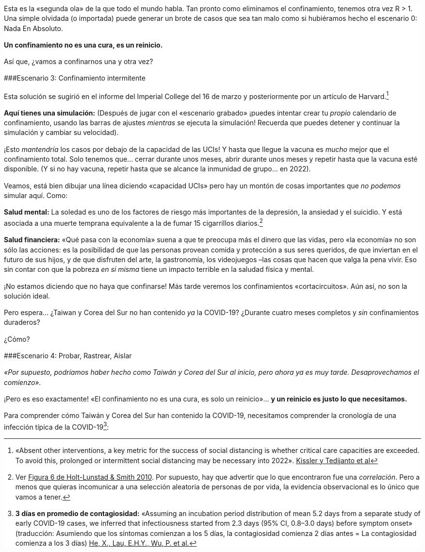 Esta es la «segunda ola» de la que todo el mundo habla. Tan pronto como eliminamos el confinamiento, tenemos otra vez R > 1. Una simple <icon i></icon> olvidada (o <icon i></icon> importada) puede generar un brote de casos que sea tan malo como si hubiéramos hecho el escenario 0: Nada En Absoluto.

**Un confinamiento no es una cura, es un reinicio.**

Así que, ¿vamos a confinarnos una y otra vez?

###Escenario 3: Confinamiento intermitente

Esta solución se sugirió en el informe del Imperial College del 16 de marzo y posteriormente por un artículo de Harvard.[^lockdown_harvard]

[^lockdown_harvard]: «Absent other interventions, a key metric for the success of social distancing is whether critical care capacities are exceeded. To avoid this, prolonged or intermittent social distancing may be necessary into 2022». [Kissler y Tedijanto et al](https://science.sciencemag.org/content/early/2020/04/14/science.abb5793)

**Aquí tienes una simulación:** (Después de jugar con el «escenario grabado» ¡puedes intentar crear tu *propio* calendario de confinamiento, usando las barras de ajustes *mientras* se ejecuta la simulación! Recuerda que puedes detener y continuar la simulación y cambiar su velocidad).

<div class="sim">
		<iframe src="sim?stage=int-4&format=lines" width="800" height="540"></iframe>
</div>

¡Esto *mantendría* los casos por debajo de la capacidad de las UCIs! Y hasta que llegue la vacuna es *mucho* mejor que el confinamiento total. Solo tenemos que... cerrar durante unos meses, abrir durante unos meses y repetir hasta que la vacuna esté disponible. (Y si no hay vacuna, repetir hasta que se alcance la inmunidad de grupo... en 2022).

Veamos, está bien dibujar una línea diciendo «capacidad UCIs» pero hay un montón de cosas importantes que *no podemos* simular aquí. Como:

**Salud mental:** La soledad es uno de los factores de riesgo más importantes de la depresión, la ansiedad y el suicidio. Y está asociada a una muerte temprana equivalente a la de fumar 15 cigarrillos diarios.[^loneliness]

[^loneliness]: Ver [Figura 6 de Holt-Lunstad & Smith 2010](https://journals.sagepub.com/doi/abs/10.1177/1745691614568352). Por supuesto, hay que advertir que lo que encontraron fue una *correlación*. Pero a menos que quieras incomunicar a una selección aleatoria de personas de por vida, la evidencia observacional es lo único que vamos a tener.

**Salud financiera:** «Qué pasa con la economía» suena a que te preocupa más el dinero que las vidas, pero «la economía» no son sólo las acciones: es la posibilidad de que las personas provean comida y protección a sus seres queridos, de que inviertan en el futuro de sus hijos, y de que disfruten del arte, la gastronomía, los videojuegos –las cosas que hacen que valga la pena vivir. Eso sin contar con que la pobreza *en sí misma* tiene un impacto terrible en la saludad física y mental.

¡No estamos diciendo que no haya que confinarse! Más tarde veremos los confinamientos «cortacircuitos». Aún así, no son la solución ideal.

Pero espera... ¿Taiwan y Corea del Sur no han contenido *ya* la COVID-19? ¿Durante cuatro meses completos y *sin* confinamientos duraderos?

¿Cómo?

###Escenario 4: Probar, Rastrear, Aislar

*«Por supuesto, *podríamos* haber hecho como Taiwán y Corea del Sur al inicio, pero ahora ya es muy tarde. Desaprovechamos el comienzo».*

¡Pero es eso exactamente! «El confinamiento no es una cura, es solo un reinicio»... **y un reinicio es justo lo que necesitamos.**

Para comprender cómo Taiwán y Corea del Sur han contenido la COVID-19, necesitamos comprender la cronología de una infección típica de la COVID-19[^timeline]:


[^timestamp]: Estas notas al pie de página mostrarán fuentes, enlaces y comentarios extra. ¡Como este comentario!
[^serial_interval]: «The mean [serial] interval was 3.96 days (95% CI 3.53–4.39 days)». [Du Z, Xu X, Wu Y, Wang L, Cowling BJ, Ancel Meyers L](https://wwwnc.cdc.gov/eid/article/26/6/20-0357_article) (Aviso: La publicación temprana de estos artículos no están consideradas como versiones finales)
[^caveats]: **Recuerda: todas estas simulaciones están muy simplificadas por motivos didácticos.**
[^infectiousness]: «The median communicable period \[...\] was 9.5 days». [Hu, Z., Song, C., Xu, C. et al](https://link.springer.com/article/10.1007/s11427-020-1661-4) Sí, sabemos que la «mediana» no es lo mismo que la «media». Pero para propósitos educativos, se parecen bastante.
[^sir]: Para más detalles técnicos del modelo SIR, consultar [Institute for Disease Modeling](https://www.idmod.org/docs/hiv/model-sir.html#) y [Wikipedia](https://es.wikipedia.org/wiki/Modelo_SIR)
[^seir]: Para más explicaciones técnicas del modelo SEIR, consultar [Institute for Disease Modeling](https://www.idmod.org/docs/hiv/model-seir.html) and [Wikipedia](https://es.wikipedia.org/wiki/Modelaje_matemático_de_epidemias#Modelo_SEIR)
[^latent]: «Assuming an incubation period distribution of mean 5.2 days from a separate study of early COVID-19 cases, we inferred that infectiousness started from 2.3 days (95% CI, 0.8–3.0 days) before symptom onset». (Traducción: Si asumimos que los síntomas comienzan a los 5 días, la fase infecciosa comienza 2 días antes = la contagiosidad comienza a los 3 días) [He, X., Lau, E.H.Y., Wu, P. et al.](https://www.nature.com/articles/s41591-020-0869-5)
[^r0_flu]: «The median R value for seasonal influenza was 1.28 (IQR: 1.19–1.37)» [Biggerstaff, M., Cauchemez, S., Reed, C. et al.](https://bmcinfectdis.biomedcentral.com/articles/10.1186/1471-2334-14-480)
[^r0_covid]: «We estimated the basic reproduction number R0 of 2019-nCoV to be around 2.2 (90% high density interval: 1.4–3.8)» [Riou J, Althaus CL.](https://www.ncbi.nlm.nih.gov/pmc/articles/PMC7001239/)
[^r0_wuhan]: «we calculated a median R0 value of 5.7 (95% CI 3.8–8.9)» [Sanche S, Lin YT, Xu C, Romero-Severson E, Hengartner N, Ke R.](https://wwwnc.cdc.gov/eid/article/26/7/20-0282_article)
[^r0_caveats_sim]: Esto asume que una persona es igual de contagiosa durante todo el periodo infeccioso. De nuevo, es una simplificación en aras de la didáctica.
[^exact_formula]: Recuerda R = R<sub>0</sub> * la tasa de contagios aún permitidos. Recuerda también que la tasa de contagios permitidos = 1 - tasa de contagios *evitados*.
[^icu_covid]: [«Percentage of COVID-19 cases in the United States from February 12 to March 16, 2020 that required intensive care unit (ICU) admission, by age group»](https://www.statista.com/statistics/1105420/covid-icu-admission-rates-us-by-age-group/). Entre el 4.9% y el 11.5% de *todos* los casos de COVID-19 necesitan UCI. Si de forma optimista seleccionamos el rango inferior, eso es el 5% o 1 de cada 20. Observa que este total es específico para la estructura de edades de EEUU y será más alto en países con poblaciones más viejas y menor en países con poblaciones más jóvenes.
[^icu_us]: «Number of ICU beds = 96,596». De la [Society of Critical Care Medicine](https://sccm.org/Blog/March-2020/United-States-Resource-Availability-for-COVID-19) EEUU tiene una población de 328,200,000 en 2019. 96,596 de 328,200,000 = aproximadamente 1 de 3400. 
[^yong]: «He says that the actual goal is the same as that of other countries: flatten the curve by staggering the onset of infections. As a consequence, the nation may achieve herd immunity; it’s a side effect, not an aim. [...] The government’s actual coronavirus action plan, available online, doesn’t mention herd immunity at all».
[^handwashing]: «All eight eligible studies reported that handwashing lowered risks of respiratory infection, with risk reductions ranging from 6% to 44% [pooled value 24% (95% CI 6–40%)]». En aras de la simplicidad, en estas simulaciones hemos redondeado el valor hasta el 25%. [Rabie, T. y Curtis, V.](https://onlinelibrary.wiley.com/doi/full/10.1111/j.1365-3156.2006.01568.x) Nota: tal y como este meta-análisis indica, la calidad de las medidas sobre el lavado de manos (al menos en los países desarrollados) son pésimas.
[^london]: «We found a 73% reduction in the average daily number of contacts observed per participant. This would be sufficient to reduce R0 from a value from 2.6 before the lockdown to 0.62 (0.37 - 0.89) during the lockdown». En aras de la simplicidad, para esta simulación lo hemos redondeado al 70%. [Jarvis y Zandvoort et al](https://cmmid.github.io/topics/covid19/comix-impact-of-physical-distance-measures-on-transmission-in-the-UK.html)
[^log_caveat]: La distorsión desaparecería si se mostrase a R en una escala logarítmica... pero entonces tendríamos que explicar las *escalas logarítmicas.*
[^timeline]: **3 días en promedio de contagiosidad:** «Assuming an incubation period distribution of mean 5.2 days from a separate study of early COVID-19 cases, we inferred that infectiousness started from 2.3 days (95% CI, 0.8–3.0 days) before symptom onset» (traducción: Asumiendo que los síntomas comienzan a los 5 días, la contagiosidad comienza 2 días antes = La contagiosidad comienza a los 3 días) [He, X., Lau, E.H.Y., Wu, P. et al.](https://www.nature.com/articles/s41591-020-0869-5)  
[^pre_symp]: «We estimated that 44% (95% confidence interval, 25–69%) of secondary cases were infected during the index cases’ presymptomatic stage» [He, X., Lau, E.H.Y., Wu, P. et al](https://www.nature.com/articles/s41591-020-0869-5)
[^ebola]: «Contact tracing was a critical intervention in Liberia and represented one of the largest contact tracing efforts during an epidemic in history.» [Swanson KC, Altare C, Wesseh CS, et al.](https://www.ncbi.nlm.nih.gov/pmc/articles/PMC6152989/)
[^tcn]: [Temporary Contact Numbers, a decentralized, privacy-first contact tracing protocol](https://github.com/TCNCoalition/TCN#tcn-protocol)
[^pact]: [PACT: Private Automated Contact Tracing](https://pact.mit.edu/)
[^gapple]: [Apple and Google partner on COVID-19 contact tracing technology](https://www.apple.com/ca/newsroom/2020/04/apple-and-google-partner-on-covid-19-contact-tracing-technology/). Ten en cuenta que no están desarrollando las aplicaciones *ellos mismos*, solo creando los sistemas que darán *soporte* a dichas aplicaciones.
[^rant]: Hay muchas noticias  –y, sinceramente, muchos artículos científicos– que no distinguen entre «casos que no han mostrado síntomas cuando les hicimos la prueba» (pre-sintomáticos) y «casos que *nunca* mostraron síntomas» (asintomáticos reales). La única manera de hallar la diferencia es mediante un seguimiento pormenorizado de los casos.
[^oxford]: Del mismo estudio de Oxford que primero recomendó el uso de aplicaciones para rastrear contactos en el caso de la COVID-19: [Luca Ferretti & Chris Wymant et al](https://science.sciencemag.org/content/early/2020/04/09/science.abb6936/tab-figures-data) Véase la figura 2. Si se asume que R<sub>0</sub> = 2.0, encontraron que:    
[^incoming]: «None of these surgical masks exhibited adequate filter performance and facial fit characteristics to be considered respiratory protection devices». [Tara Oberg y Lisa M. Brosseau](https://www.sciencedirect.com/science/article/pii/S0196655307007742)
[^outgoing]: «The overall 3.4 fold reduction [70% reduction] in aerosol copy numbers we observed combined with a nearly complete elimination of large droplet spray demonstrated by Johnson et al. suggests that surgical masks worn by infected persons could have a clinically significant impact on transmission». [Milton DK, Fabian MP, Cowling BJ, Grantham ML, McDevitt JJ](https://www.ncbi.nlm.nih.gov/pmc/articles/PMC3591312/)
[^homemade]: [Davies, A., Thompson, K., Giri, K., Kafatos, G., Walker, J., & Bennett, A](https://www.cambridge.org/core/journals/disaster-medicine-and-public-health-preparedness/article/testing-the-efficacy-of-homemade-masks-would-they-protect-in-an-influenza-pandemic/0921A05A69A9419C862FA2F35F819D55) Véase la tabla 1: una camiseta de algodón 100% tiene 2/3 de la eficiencia de transmisión de una mascarilla quirúrgica, para los dos aerosoles que probaron.
[^replication]: Cualquier científico de verdad que lea la última frase estará riéndose-llorando ahora mismo. Ver: [p-hacking](https://en.wikipedia.org/wiki/Data_dredging), [la crisis de replicación](https://es.wikipedia.org/wiki/Crisis_de_replicación))
[^precautionary]: «It is time to apply the precautionary principle» [Trisha Greenhalgh et al \[PDF\]](https://www.bmj.com/content/bmj/369/bmj.m1435.full.pdf)
[^mask_args]: **«Necesitamos los suministros para los hospitales».** *Sin discusión.* Pero ese argumento es para incrementar la producción no para el racionamiento. Mientras tanto, podemos fabricar mascarillas caseras.
[^heat]: «One-degree Celsius increase in temperature [...] lower[s] R by 0.0225» y «The average R-value of these 100 cities is 1.83”. 0.0225 ÷ 1.83 = ~1.2». [Wang, Jingyuan y Tang, Ke and Feng, Kai and Lv, Weifeng](https://papers.ssrn.com/sol3/Papers.cfm?abstract_id=3551767)
[^SARS immunity]: «SARS-specific antibodies were maintained for an average of 2 years [...] Thus, SARS patients might be susceptible to reinfection ≥3 years after initial exposure». [Wu LP, Wang NC, Chang YH, et al.](https://www.ncbi.nlm.nih.gov/pmc/articles/PMC2851497/) «Por desgracia», nunca sabremos cuánto dura la inmunidad al SARS, puesto que se erradicó rápidamente.
[^cold immunity]: «We found no significant difference between the probability of testing positive at least once and the probability of a recurrence for the beta-coronaviruses HKU1 and OC43 at 34 weeks after enrollment/first infection». [Marta Galanti & Jeffrey Shaman (PDF)](http://www.columbia.edu/~jls106/galanti_shaman_ms_supp.pdf)
[^unclear]: «Once a person fights off a virus, viral particles tend to linger for some time. These cannot cause infections, but they can trigger a positive test». [de STAT News por Andrew Joseph](https://www.statnews.com/2020/04/20/everything-we-know-about-coronavirus-immunity-and-antibodies-and-plenty-we-still-dont/)
[^monkeys]: De [Bao et al.](https://www.biorxiv.org/content/10.1101/2020.03.13.990226v1.abstract) *Aviso: Este es un borrador de artículo y no ha sido certificado por la revisión por pares (aún).* También es importante hacer hincapié: solamente probaron la reinfección 28 días después. 
[^vax_enough]: «If a coronavirus vaccine arrives, can the world make enough?» [por Roxanne Khamsi, en Nature](https://www.nature.com/articles/d41586-020-01063-8)
[^vax_safe]: «Don’t rush to deploy COVID-19 vaccines and drugs without sufficient safety guarantees» [por Shibo Jiang, en Nature](https://www.nature.com/articles/d41586-020-00751-9)
[^dry_land]: La metáfora de la tierra firme es [de Marc Lipsitch y Yonatan Grad, en STAT News](https://www.statnews.com/2020/04/01/navigating-covid-19-pandemic/)
